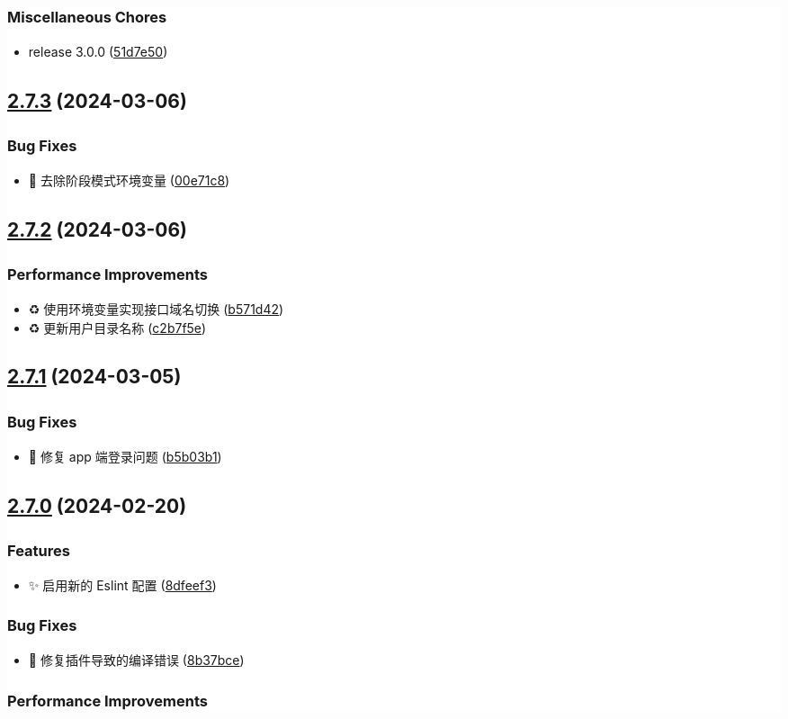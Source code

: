 
### Miscellaneous Chores

* release 3.0.0 ([51d7e50](https://github.com/viarotel-org/vite-uniapp-template/commit/51d7e500c9f70051627d16ab520f1c8b75bf3f98))

## [2.7.3](https://github.com/viarotel-org/vite-uniapp-template/compare/v2.7.2...v2.7.3) (2024-03-06)


### Bug Fixes

* 🐛 去除阶段模式环境变量 ([00e71c8](https://github.com/viarotel-org/vite-uniapp-template/commit/00e71c8731053a568b01c507950da51cb5c1f10e))

## [2.7.2](https://github.com/viarotel-org/vite-uniapp-template/compare/v2.7.1...v2.7.2) (2024-03-06)


### Performance Improvements

* ♻️ 使用环境变量实现接口域名切换 ([b571d42](https://github.com/viarotel-org/vite-uniapp-template/commit/b571d422e431f905872c65c27e72228613f0546c))
* ♻️ 更新用户目录名称 ([c2b7f5e](https://github.com/viarotel-org/vite-uniapp-template/commit/c2b7f5ee57d1717408434f07f1f9fadd504a4f3b))

## [2.7.1](https://github.com/viarotel-org/vite-uniapp-template/compare/v2.7.0...v2.7.1) (2024-03-05)


### Bug Fixes

* 🐛 修复 app 端登录问题 ([b5b03b1](https://github.com/viarotel-org/vite-uniapp-template/commit/b5b03b172f3e64a24aba18f86b605d08edb7ca6a))

## [2.7.0](https://github.com/viarotel-org/vite-uniapp-template/compare/v2.6.1...v2.7.0) (2024-02-20)


### Features

* ✨ 启用新的 Eslint 配置 ([8dfeef3](https://github.com/viarotel-org/vite-uniapp-template/commit/8dfeef3095f7b8b01e5c867ab471239ec7990692))


### Bug Fixes

* 🐛 修复插件导致的编译错误 ([8b37bce](https://github.com/viarotel-org/vite-uniapp-template/commit/8b37bce8f66900c5c2ee6923ae0362aeb495cb4f))


### Performance Improvements
